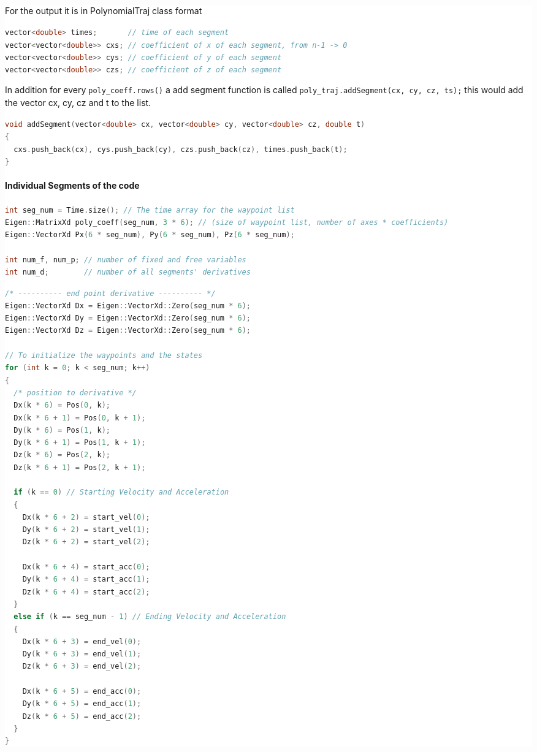 For the output it is in PolynomialTraj class format
```cpp
vector<double> times;       // time of each segment
vector<vector<double>> cxs; // coefficient of x of each segment, from n-1 -> 0
vector<vector<double>> cys; // coefficient of y of each segment
vector<vector<double>> czs; // coefficient of z of each segment
```

In addition for every `poly_coeff.rows()` a add segment function is called `poly_traj.addSegment(cx, cy, cz, ts);` this would add the vector cx, cy, cz and t to the list.
```cpp
void addSegment(vector<double> cx, vector<double> cy, vector<double> cz, double t)
{
  cxs.push_back(cx), cys.push_back(cy), czs.push_back(cz), times.push_back(t);
}
```

#### Individual Segments of the code
```cpp
int seg_num = Time.size(); // The time array for the waypoint list
Eigen::MatrixXd poly_coeff(seg_num, 3 * 6); // (size of waypoint list, number of axes * coefficients)
Eigen::VectorXd Px(6 * seg_num), Py(6 * seg_num), Pz(6 * seg_num);

int num_f, num_p; // number of fixed and free variables
int num_d;        // number of all segments' derivatives
```
```cpp
/* ---------- end point derivative ---------- */
Eigen::VectorXd Dx = Eigen::VectorXd::Zero(seg_num * 6);
Eigen::VectorXd Dy = Eigen::VectorXd::Zero(seg_num * 6);
Eigen::VectorXd Dz = Eigen::VectorXd::Zero(seg_num * 6);

// To initialize the waypoints and the states
for (int k = 0; k < seg_num; k++)
{
  /* position to derivative */
  Dx(k * 6) = Pos(0, k);
  Dx(k * 6 + 1) = Pos(0, k + 1);
  Dy(k * 6) = Pos(1, k);
  Dy(k * 6 + 1) = Pos(1, k + 1);
  Dz(k * 6) = Pos(2, k);
  Dz(k * 6 + 1) = Pos(2, k + 1);

  if (k == 0) // Starting Velocity and Acceleration
  {
    Dx(k * 6 + 2) = start_vel(0);
    Dy(k * 6 + 2) = start_vel(1);
    Dz(k * 6 + 2) = start_vel(2);

    Dx(k * 6 + 4) = start_acc(0);
    Dy(k * 6 + 4) = start_acc(1);
    Dz(k * 6 + 4) = start_acc(2);
  }
  else if (k == seg_num - 1) // Ending Velocity and Acceleration
  {
    Dx(k * 6 + 3) = end_vel(0);
    Dy(k * 6 + 3) = end_vel(1);
    Dz(k * 6 + 3) = end_vel(2);

    Dx(k * 6 + 5) = end_acc(0);
    Dy(k * 6 + 5) = end_acc(1);
    Dz(k * 6 + 5) = end_acc(2);
  }
}
```